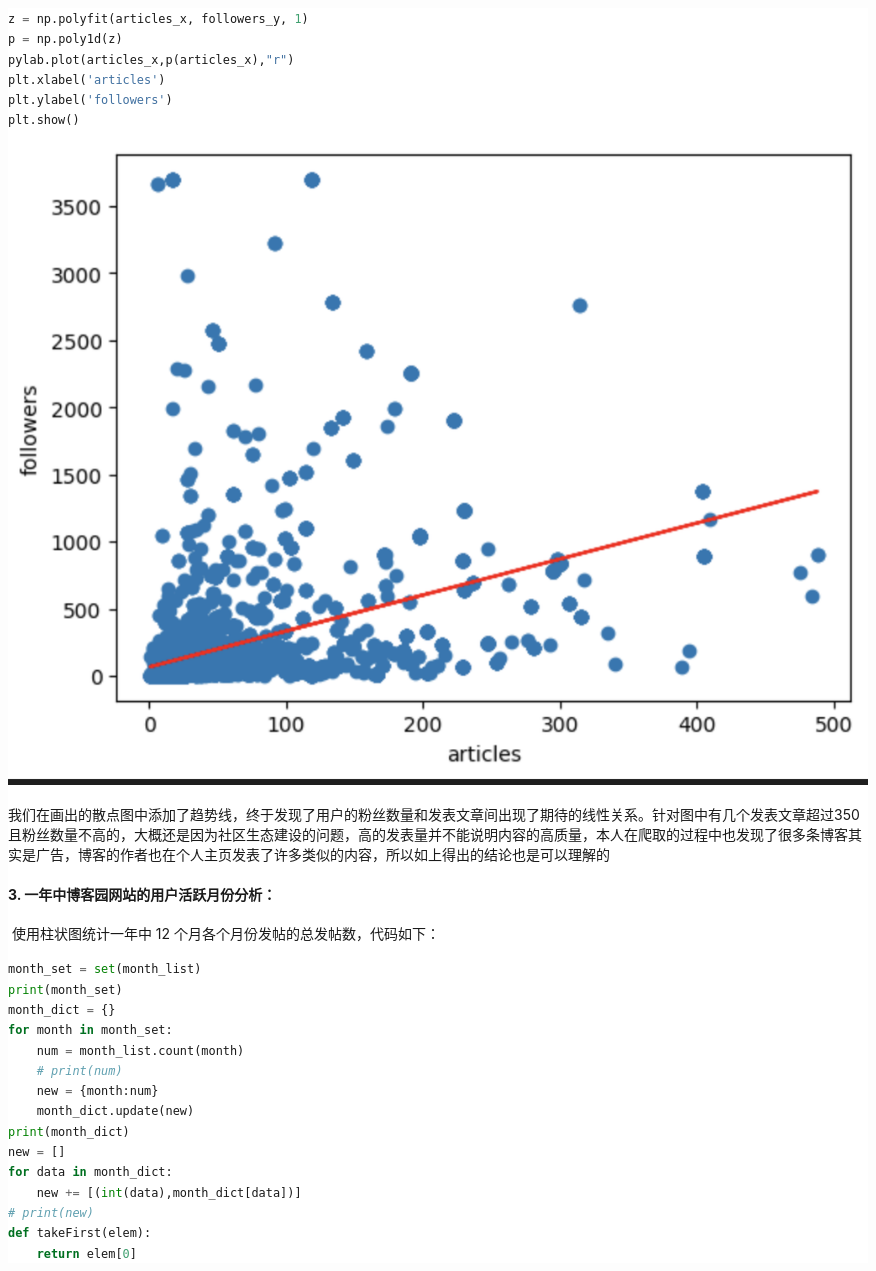 ```python
z = np.polyfit(articles_x, followers_y, 1) 
p = np.poly1d(z) 
pylab.plot(articles_x,p(articles_x),"r") 
plt.xlabel('articles')
plt.ylabel('followers')
plt.show()
```

![image-20220910093307196](./img/image-20220910093307196.png)

我们在画出的散点图中添加了趋势线，终于发现了用户的粉丝数量和发表文章间出现了期待的线性关系。针对图中有几个发表文章超过350且粉丝数量不高的，大概还是因为社区生态建设的问题，高的发表量并不能说明内容的高质量，本人在爬取的过程中也发现了很多条博客其实是广告，博客的作者也在个人主页发表了许多类似的内容，所以如上得出的结论也是可以理解的

#### 3. **一年中博客园网站的用户活跃月份分析**：

​		使用柱状图统计一年中 12 个月各个月份发帖的总发帖数，代码如下：

```python
month_set = set(month_list)
print(month_set)
month_dict = {}
for month in month_set:
    num = month_list.count(month)
    # print(num)
    new = {month:num}
    month_dict.update(new)
print(month_dict)
new = []
for data in month_dict:
    new += [(int(data),month_dict[data])]
# print(new)
def takeFirst(elem):
    return elem[0]
```